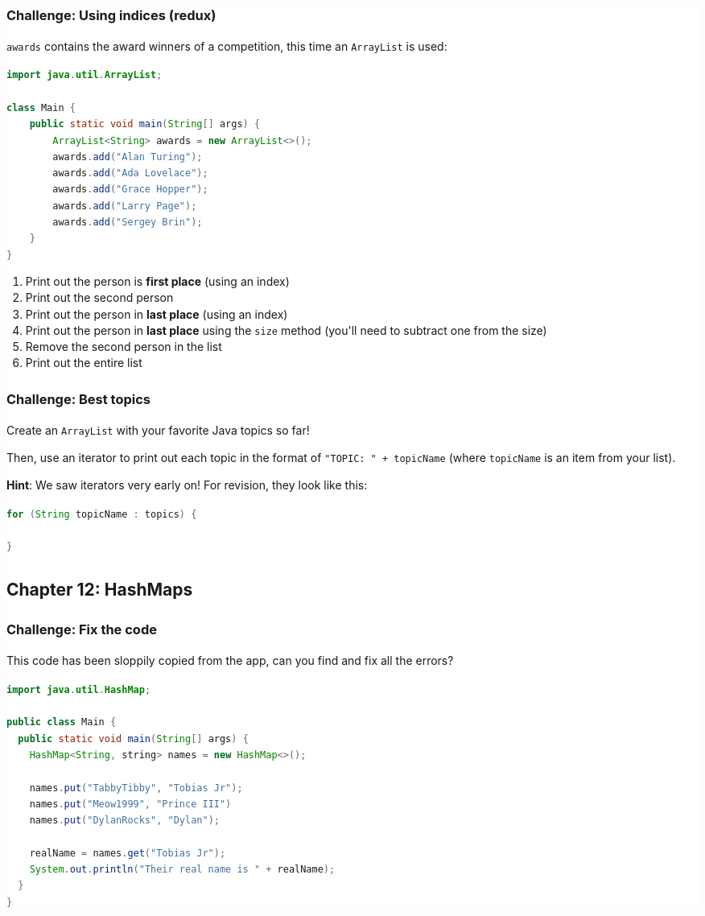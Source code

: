 ### Challenge: Using indices (redux)
`awards` contains the award winners of a competition, this time an `ArrayList` is used:

```java
import java.util.ArrayList;

class Main {
    public static void main(String[] args) {
        ArrayList<String> awards = new ArrayList<>();
        awards.add("Alan Turing");
        awards.add("Ada Lovelace");
        awards.add("Grace Hopper");
        awards.add("Larry Page");
        awards.add("Sergey Brin");
    }
}
```

1. Print out the person is **first place** (using an index)
2. Print out the second person
3. Print out the person in **last place** (using an index)
4. Print out the person in **last place** using the `size` method (you'll need to subtract one from the size)
5. Remove the second person in the list
6. Print out the entire list 

### Challenge: Best topics
Create an `ArrayList` with your favorite Java topics so far!

Then, use an iterator to print out each topic in the format of `"TOPIC: " + topicName` (where `topicName` is an item from your list).

**Hint**: We saw iterators very early on! For revision, they look like this:

```java
for (String topicName : topics) {

}
```

## Chapter 12: HashMaps

### Challenge: Fix the code
This code has been sloppily copied from the app, can you find and fix all the errors?

```java
import java.util.HashMap;

public class Main {
  public static void main(String[] args) {
    HashMap<String, string> names = new HashMap<>();

    names.put("TabbyTibby", "Tobias Jr");
    names.put("Meow1999", "Prince III")
    names.put("DylanRocks", "Dylan");

    realName = names.get("Tobias Jr");
    System.out.println("Their real name is " + realName);
  }
}
```
